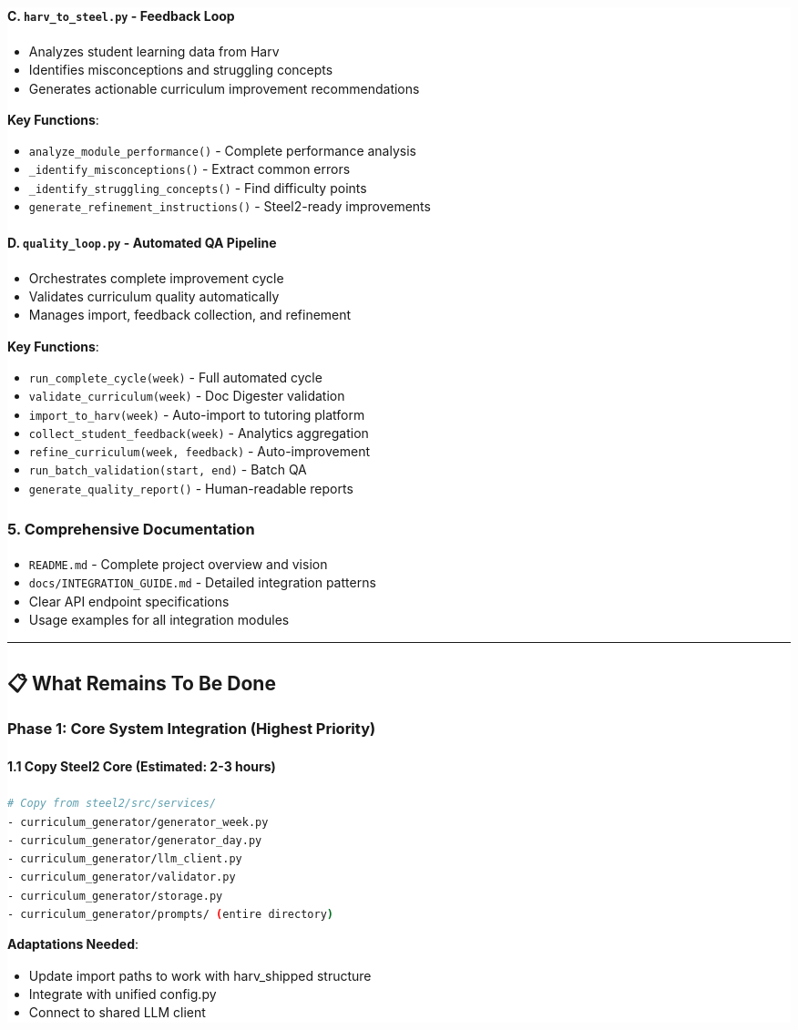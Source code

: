 #### C. `harv_to_steel.py` - Feedback Loop
- Analyzes student learning data from Harv
- Identifies misconceptions and struggling concepts
- Generates actionable curriculum improvement recommendations

**Key Functions**:
- `analyze_module_performance()` - Complete performance analysis
- `_identify_misconceptions()` - Extract common errors
- `_identify_struggling_concepts()` - Find difficulty points
- `generate_refinement_instructions()` - Steel2-ready improvements

#### D. `quality_loop.py` - Automated QA Pipeline
- Orchestrates complete improvement cycle
- Validates curriculum quality automatically
- Manages import, feedback collection, and refinement

**Key Functions**:
- `run_complete_cycle(week)` - Full automated cycle
- `validate_curriculum(week)` - Doc Digester validation
- `import_to_harv(week)` - Auto-import to tutoring platform
- `collect_student_feedback(week)` - Analytics aggregation
- `refine_curriculum(week, feedback)` - Auto-improvement
- `run_batch_validation(start, end)` - Batch QA
- `generate_quality_report()` - Human-readable reports

### 5. Comprehensive Documentation
- `README.md` - Complete project overview and vision
- `docs/INTEGRATION_GUIDE.md` - Detailed integration patterns
- Clear API endpoint specifications
- Usage examples for all integration modules

---

## 📋 What Remains To Be Done

### Phase 1: Core System Integration (Highest Priority)

#### 1.1 Copy Steel2 Core (Estimated: 2-3 hours)
```bash
# Copy from steel2/src/services/
- curriculum_generator/generator_week.py
- curriculum_generator/generator_day.py
- curriculum_generator/llm_client.py
- curriculum_generator/validator.py
- curriculum_generator/storage.py
- curriculum_generator/prompts/ (entire directory)
```

**Adaptations Needed**:
- Update import paths to work with harv_shipped structure
- Integrate with unified config.py
- Connect to shared LLM client
